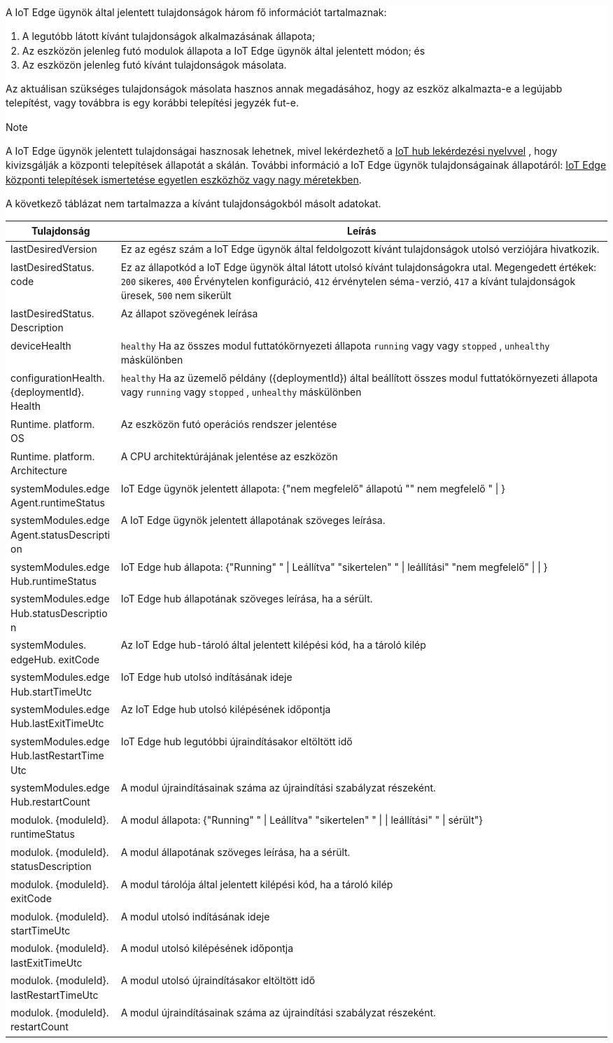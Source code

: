 A IoT Edge ügynök által jelentett tulajdonságok három fő információt tartalmaznak:

1. A legutóbb látott kívánt tulajdonságok alkalmazásának állapota;
2. Az eszközön jelenleg futó modulok állapota a IoT Edge ügynök által jelentett módon; és
3. Az eszközön jelenleg futó kívánt tulajdonságok másolata.

Az aktuálisan szükséges tulajdonságok másolata hasznos annak megadásához, hogy az eszköz alkalmazta-e a legújabb telepítést, vagy továbbra is egy korábbi telepítési jegyzék fut-e.

> [!NOTE]
> A IoT Edge ügynök jelentett tulajdonságai hasznosak lehetnek, mivel lekérdezhető a [IoT hub lekérdezési nyelvvel](../iot-hub/iot-hub-devguide-query-language.md) , hogy kivizsgálják a központi telepítések állapotát a skálán. További információ a IoT Edge ügynök tulajdonságainak állapotáról: [IoT Edge központi telepítések ismertetése egyetlen eszközhöz vagy nagy méretekben](module-deployment-monitoring.md).

A következő táblázat nem tartalmazza a kívánt tulajdonságokból másolt adatokat.

| Tulajdonság | Leírás |
| -------- | ----------- |
| lastDesiredVersion | Ez az egész szám a IoT Edge ügynök által feldolgozott kívánt tulajdonságok utolsó verziójára hivatkozik. |
| lastDesiredStatus. code | Ez az állapotkód a IoT Edge ügynök által látott utolsó kívánt tulajdonságokra utal. Megengedett értékek: `200` sikeres, `400` Érvénytelen konfiguráció, `412` érvénytelen séma-verzió, `417` a kívánt tulajdonságok üresek, `500` nem sikerült |
| lastDesiredStatus. Description | Az állapot szövegének leírása |
| deviceHealth | `healthy` Ha az összes modul futtatókörnyezeti állapota `running` vagy vagy `stopped` , `unhealthy` máskülönben |
| configurationHealth. {deploymentId}. Health | `healthy` Ha az üzemelő példány ({deploymentId}) által beállított összes modul futtatókörnyezeti állapota vagy `running` vagy `stopped` , `unhealthy` máskülönben |
| Runtime. platform. OS | Az eszközön futó operációs rendszer jelentése |
| Runtime. platform. Architecture | A CPU architektúrájának jelentése az eszközön |
| systemModules.edgeAgent.runtimeStatus | IoT Edge ügynök jelentett állapota: {"nem megfelelő" állapotú "" nem megfelelő " \| } |
| systemModules.edgeAgent.statusDescription | A IoT Edge ügynök jelentett állapotának szöveges leírása. |
| systemModules.edgeHub.runtimeStatus | IoT Edge hub állapota: {"Running" " \| Leállítva" "sikertelen" " \| leállítási" "nem megfelelő" \| \| } |
| systemModules.edgeHub.statusDescription | IoT Edge hub állapotának szöveges leírása, ha a sérült. |
| systemModules. edgeHub. exitCode | Az IoT Edge hub-tároló által jelentett kilépési kód, ha a tároló kilép |
| systemModules.edgeHub.startTimeUtc | IoT Edge hub utolsó indításának ideje |
| systemModules.edgeHub.lastExitTimeUtc | Az IoT Edge hub utolsó kilépésének időpontja |
| systemModules.edgeHub.lastRestartTimeUtc | IoT Edge hub legutóbbi újraindításakor eltöltött idő |
| systemModules.edgeHub.restartCount | A modul újraindításainak száma az újraindítási szabályzat részeként. |
| modulok. {moduleId}. runtimeStatus | A modul állapota: {"Running" " \| Leállítva" "sikertelen" " \| \| leállítási" " \| sérült"} |
| modulok. {moduleId}. statusDescription | A modul állapotának szöveges leírása, ha a sérült. |
| modulok. {moduleId}. exitCode | A modul tárolója által jelentett kilépési kód, ha a tároló kilép |
| modulok. {moduleId}. startTimeUtc | A modul utolsó indításának ideje |
| modulok. {moduleId}. lastExitTimeUtc | A modul utolsó kilépésének időpontja |
| modulok. {moduleId}. lastRestartTimeUtc | A modul utolsó újraindításakor eltöltött idő |
| modulok. {moduleId}. restartCount | A modul újraindításainak száma az újraindítási szabályzat részeként. |

